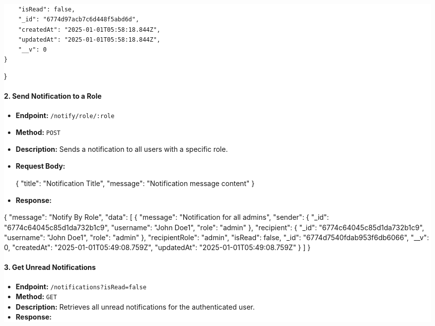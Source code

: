         "isRead": false,
        "_id": "6774d97acb7c6d448f5abd6d",
        "createdAt": "2025-01-01T05:58:18.844Z",
        "updatedAt": "2025-01-01T05:58:18.844Z",
        "__v": 0
    }
}


#### 2. Send Notification to a Role

- **Endpoint:** `/notify/role/:role`
- **Method:** `POST`
- **Description:** Sends a notification to all users with a specific role.
- **Request Body:**

  
  {
    "title": "Notification Title",
    "message": "Notification message content"
  }
  

- **Response:**

{
    "message": "Notify By Role",
    "data": [
        {
            "message": "Notification for all admins",
            "sender": {
                "_id": "6774c64045c85d1da732b1c9",
                "username": "John Doe1",
                "role": "admin"
            },
            "recipient": {
                "_id": "6774c64045c85d1da732b1c9",
                "username": "John Doe1",
                "role": "admin"
            },
            "recipientRole": "admin",
            "isRead": false,
            "_id": "6774d7540fdab953f6db6066",
            "__v": 0,
            "createdAt": "2025-01-01T05:49:08.759Z",
            "updatedAt": "2025-01-01T05:49:08.759Z"
        }
    ]
}

  

#### 3. Get Unread Notifications

- **Endpoint:** `/notifications?isRead=false`
- **Method:** `GET`
- **Description:** Retrieves all unread notifications for the authenticated user.
- **Response:**
